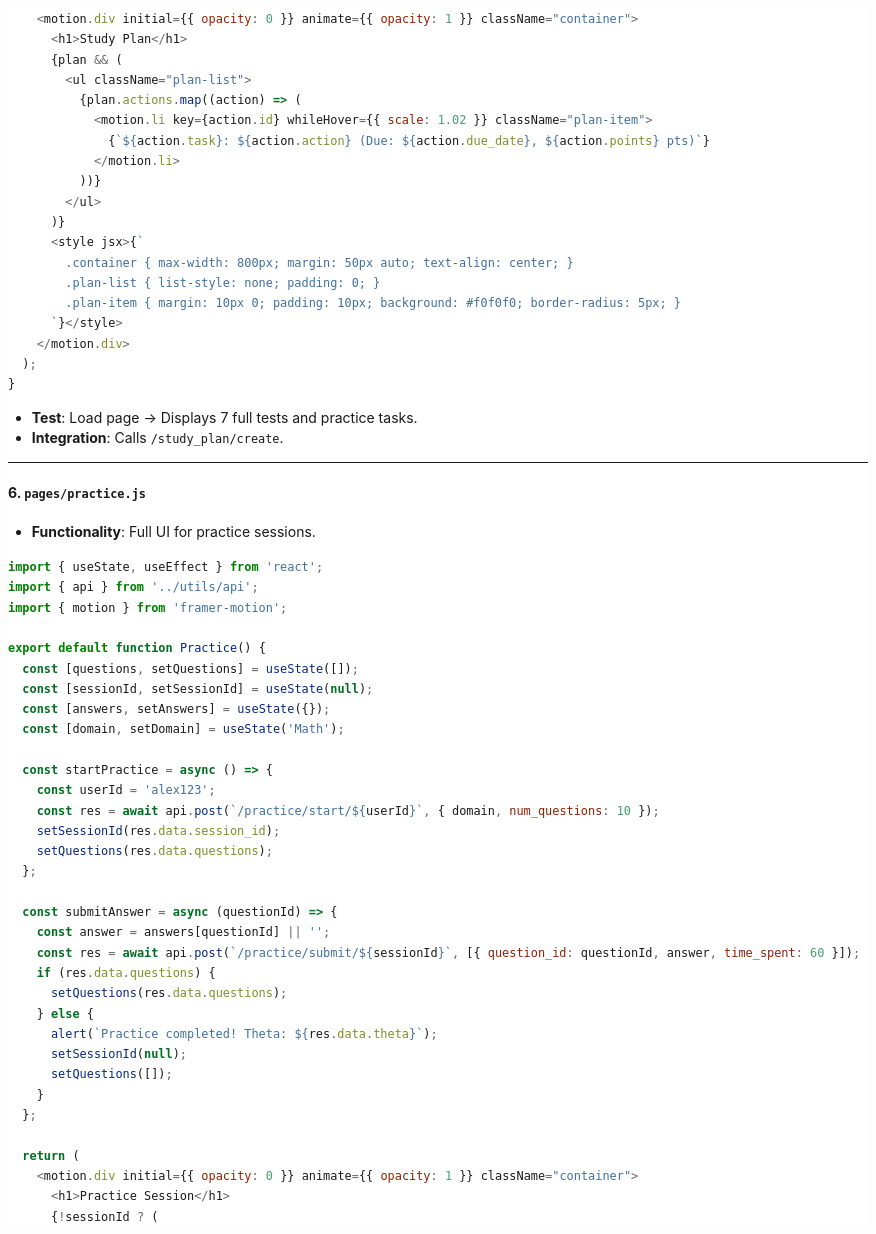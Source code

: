 ```javascript
    <motion.div initial={{ opacity: 0 }} animate={{ opacity: 1 }} className="container">
      <h1>Study Plan</h1>
      {plan && (
        <ul className="plan-list">
          {plan.actions.map((action) => (
            <motion.li key={action.id} whileHover={{ scale: 1.02 }} className="plan-item">
              {`${action.task}: ${action.action} (Due: ${action.due_date}, ${action.points} pts)`}
            </motion.li>
          ))}
        </ul>
      )}
      <style jsx>{`
        .container { max-width: 800px; margin: 50px auto; text-align: center; }
        .plan-list { list-style: none; padding: 0; }
        .plan-item { margin: 10px 0; padding: 10px; background: #f0f0f0; border-radius: 5px; }
      `}</style>
    </motion.div>
  );
}
```

* **Test**: Load page → Displays 7 full tests and practice tasks.
* **Integration**: Calls `/study_plan/create`.

***

#### 6. `pages/practice.js`

* **Functionality**: Full UI for practice sessions.

```javascript
import { useState, useEffect } from 'react';
import { api } from '../utils/api';
import { motion } from 'framer-motion';

export default function Practice() {
  const [questions, setQuestions] = useState([]);
  const [sessionId, setSessionId] = useState(null);
  const [answers, setAnswers] = useState({});
  const [domain, setDomain] = useState('Math');

  const startPractice = async () => {
    const userId = 'alex123';
    const res = await api.post(`/practice/start/${userId}`, { domain, num_questions: 10 });
    setSessionId(res.data.session_id);
    setQuestions(res.data.questions);
  };

  const submitAnswer = async (questionId) => {
    const answer = answers[questionId] || '';
    const res = await api.post(`/practice/submit/${sessionId}`, [{ question_id: questionId, answer, time_spent: 60 }]);
    if (res.data.questions) {
      setQuestions(res.data.questions);
    } else {
      alert(`Practice completed! Theta: ${res.data.theta}`);
      setSessionId(null);
      setQuestions([]);
    }
  };

  return (
    <motion.div initial={{ opacity: 0 }} animate={{ opacity: 1 }} className="container">
      <h1>Practice Session</h1>
      {!sessionId ? (
```